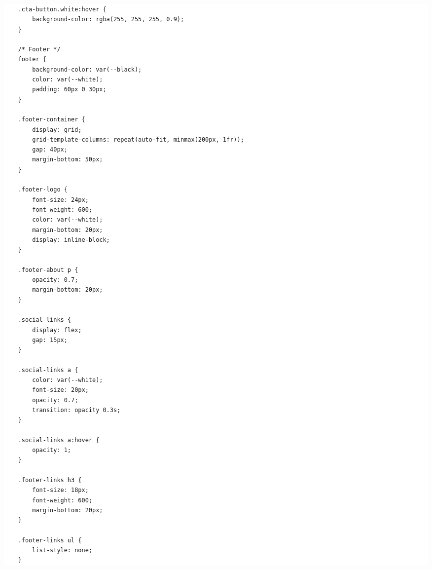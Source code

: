         .cta-button.white:hover {
            background-color: rgba(255, 255, 255, 0.9);
        }
        
        /* Footer */
        footer {
            background-color: var(--black);
            color: var(--white);
            padding: 60px 0 30px;
        }
        
        .footer-container {
            display: grid;
            grid-template-columns: repeat(auto-fit, minmax(200px, 1fr));
            gap: 40px;
            margin-bottom: 50px;
        }
        
        .footer-logo {
            font-size: 24px;
            font-weight: 600;
            color: var(--white);
            margin-bottom: 20px;
            display: inline-block;
        }
        
        .footer-about p {
            opacity: 0.7;
            margin-bottom: 20px;
        }
        
        .social-links {
            display: flex;
            gap: 15px;
        }
        
        .social-links a {
            color: var(--white);
            font-size: 20px;
            opacity: 0.7;
            transition: opacity 0.3s;
        }
        
        .social-links a:hover {
            opacity: 1;
        }
        
        .footer-links h3 {
            font-size: 18px;
            font-weight: 600;
            margin-bottom: 20px;
        }
        
        .footer-links ul {
            list-style: none;
        }
        